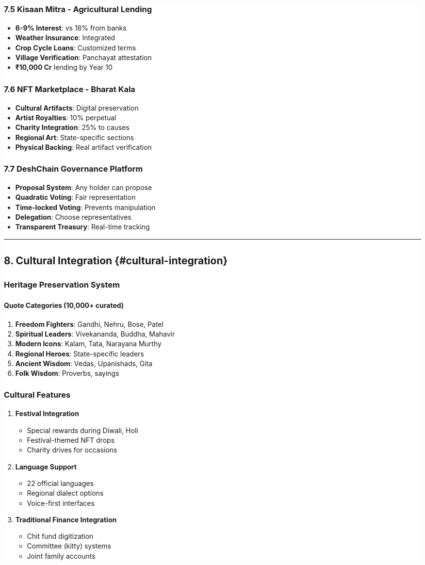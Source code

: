 ### 7.5 Kisaan Mitra - Agricultural Lending
- **6-9% Interest**: vs 18% from banks
- **Weather Insurance**: Integrated
- **Crop Cycle Loans**: Customized terms
- **Village Verification**: Panchayat attestation
- **₹10,000 Cr** lending by Year 10

### 7.6 NFT Marketplace - Bharat Kala
- **Cultural Artifacts**: Digital preservation
- **Artist Royalties**: 10% perpetual
- **Charity Integration**: 25% to causes
- **Regional Art**: State-specific sections
- **Physical Backing**: Real artifact verification

### 7.7 DeshChain Governance Platform
- **Proposal System**: Any holder can propose
- **Quadratic Voting**: Fair representation
- **Time-locked Voting**: Prevents manipulation
- **Delegation**: Choose representatives
- **Transparent Treasury**: Real-time tracking

---

## 8. Cultural Integration {#cultural-integration}

### Heritage Preservation System

#### Quote Categories (10,000+ curated)
1. **Freedom Fighters**: Gandhi, Nehru, Bose, Patel
2. **Spiritual Leaders**: Vivekananda, Buddha, Mahavir
3. **Modern Icons**: Kalam, Tata, Narayana Murthy
4. **Regional Heroes**: State-specific leaders
5. **Ancient Wisdom**: Vedas, Upanishads, Gita
6. **Folk Wisdom**: Proverbs, sayings

### Cultural Features

1. **Festival Integration**
   - Special rewards during Diwali, Holi
   - Festival-themed NFT drops
   - Charity drives for occasions

2. **Language Support**
   - 22 official languages
   - Regional dialect options
   - Voice-first interfaces

3. **Traditional Finance Integration**
   - Chit fund digitization
   - Committee (kitty) systems
   - Joint family accounts
